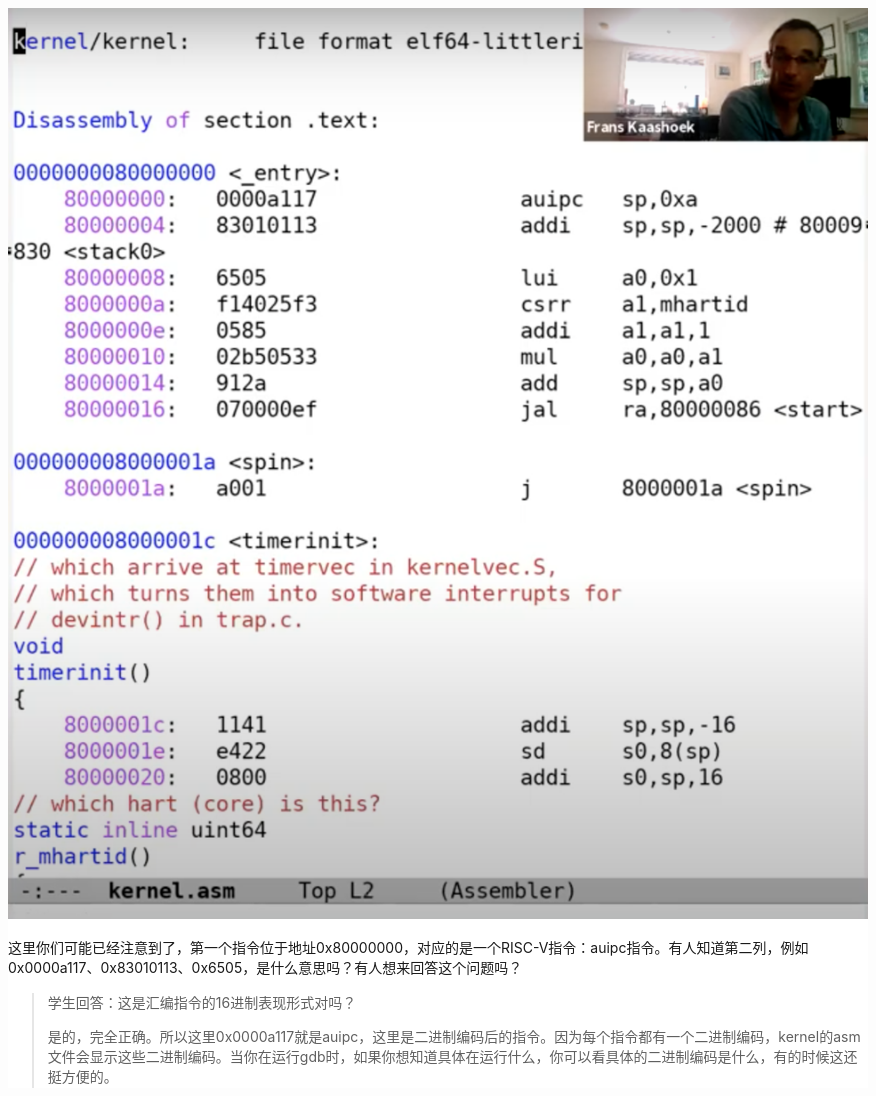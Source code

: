 ![6s081-5](./doc/6s081-5.png)

这里你们可能已经注意到了，第一个指令位于地址0x80000000，对应的是一个RISC-V指令：auipc指令。有人知道第二列，例如0x0000a117、0x83010113、0x6505，是什么意思吗？有人想来回答这个问题吗？

> 学生回答：这是汇编指令的16进制表现形式对吗？
>
> 是的，完全正确。所以这里0x0000a117就是auipc，这里是二进制编码后的指令。因为每个指令都有一个二进制编码，kernel的asm文件会显示这些二进制编码。当你在运行gdb时，如果你想知道具体在运行什么，你可以看具体的二进制编码是什么，有的时候这还挺方便的。
